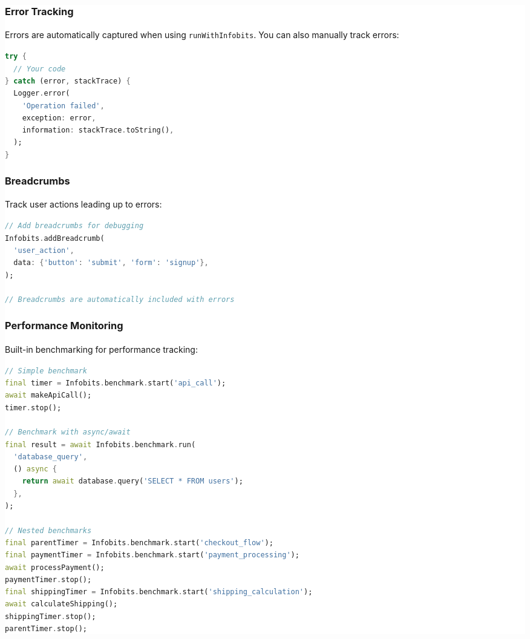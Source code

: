### Error Tracking

Errors are automatically captured when using `runWithInfobits`. You can also manually track errors:

```dart
try {
  // Your code
} catch (error, stackTrace) {
  Logger.error(
    'Operation failed',
    exception: error,
    information: stackTrace.toString(),
  );
}
```

### Breadcrumbs

Track user actions leading up to errors:

```dart
// Add breadcrumbs for debugging
Infobits.addBreadcrumb(
  'user_action',
  data: {'button': 'submit', 'form': 'signup'},
);

// Breadcrumbs are automatically included with errors
```

### Performance Monitoring

Built-in benchmarking for performance tracking:

```dart
// Simple benchmark
final timer = Infobits.benchmark.start('api_call');
await makeApiCall();
timer.stop();

// Benchmark with async/await
final result = await Infobits.benchmark.run(
  'database_query',
  () async {
    return await database.query('SELECT * FROM users');
  },
);

// Nested benchmarks
final parentTimer = Infobits.benchmark.start('checkout_flow');
final paymentTimer = Infobits.benchmark.start('payment_processing');
await processPayment();
paymentTimer.stop();
final shippingTimer = Infobits.benchmark.start('shipping_calculation');
await calculateShipping();
shippingTimer.stop();
parentTimer.stop();
```
